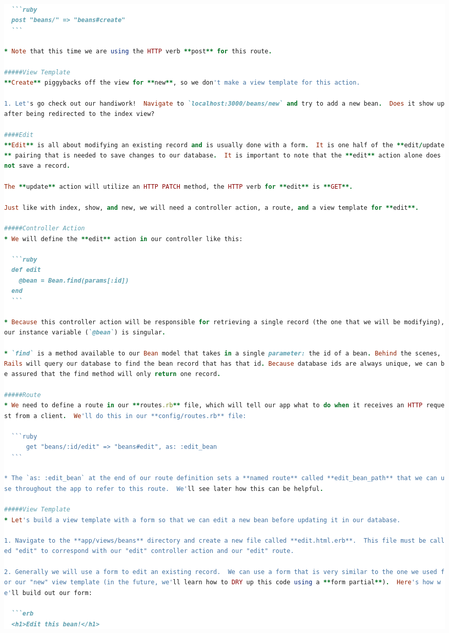   ```ruby
    ```ruby
    post "beans/" => "beans#create"
    ```

* Note that this time we are using the HTTP verb **post** for this route.

#####View Template
**Create** piggybacks off the view for **new**, so we don't make a view template for this action.

1. Let's go check out our handiwork!  Navigate to `localhost:3000/beans/new` and try to add a new bean.  Does it show up after being redirected to the index view?

####Edit
**Edit** is all about modifying an existing record and is usually done with a form.  It is one half of the **edit/update** pairing that is needed to save changes to our database.  It is important to note that the **edit** action alone does not save a record.

The **update** action will utilize an HTTP PATCH method, the HTTP verb for **edit** is **GET**.

Just like with index, show, and new, we will need a controller action, a route, and a view template for **edit**.

#####Controller Action
* We will define the **edit** action in our controller like this:

    ```ruby
    def edit
      @bean = Bean.find(params[:id])
    end
    ```

* Because this controller action will be responsible for retrieving a single record (the one that we will be modifying), our instance variable (`@bean`) is singular.

* `find` is a method available to our Bean model that takes in a single parameter: the id of a bean. Behind the scenes, Rails will query our database to find the bean record that has that id. Because database ids are always unique, we can be assured that the find method will only return one record.

#####Route
* We need to define a route in our **routes.rb** file, which will tell our app what to do when it receives an HTTP request from a client.  We'll do this in our **config/routes.rb** file:

    ```ruby
        get "beans/:id/edit" => "beans#edit", as: :edit_bean
    ```

* The `as: :edit_bean` at the end of our route definition sets a **named route** called **edit_bean_path** that we can use throughout the app to refer to this route.  We'll see later how this can be helpful.

#####View Template
* Let's build a view template with a form so that we can edit a new bean before updating it in our database.

1. Navigate to the **app/views/beans** directory and create a new file called **edit.html.erb**.  This file must be called "edit" to correspond with our "edit" controller action and our "edit" route.

2. Generally we will use a form to edit an existing record.  We can use a form that is very similar to the one we used for our "new" view template (in the future, we'll learn how to DRY up this code using a **form partial**).  Here's how we'll build out our form:

    ```erb
    <h1>Edit this bean!</h1>
  ```